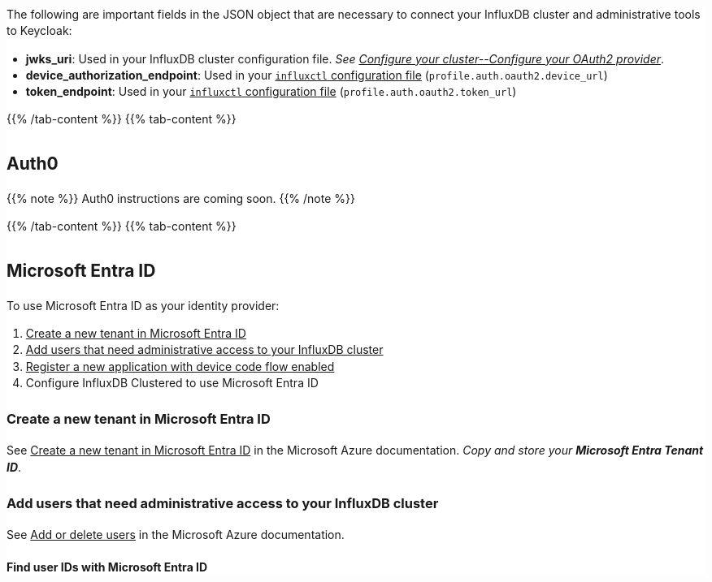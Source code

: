 The following are important fields in the JSON object that are necessary to
connect your InfluxDB cluster and administrative tools to Keycloak:

- **jwks\_uri**: Used in your InfluxDB cluster configuration file.
  _See [Configure your cluster--Configure your OAuth2 provider](/influxdb/clustered/install/configure-cluster/#configure-your-oauth2-provider)_.
- **device\_authorization\_endpoint**: Used in your [`influxctl` configuration file](#configure-influxctl) (`profile.auth.oauth2.device_url`)
- **token\_endpoint**: Used in your [`influxctl` configuration file](#configure-influxctl) (`profile.auth.oauth2.token_url`)


{{% /tab-content %}}
{{% tab-content %}}


## Auth0

{{% note %}}
Auth0 instructions are coming soon.
{{% /note %}}




{{% /tab-content %}}
{{% tab-content %}}


## Microsoft Entra ID

To use Microsoft Entra ID as your identity provider:

1. [Create a new tenant in Microsoft Entra ID](#create-a-new-tenant-in-microsoft-entra-id)
2. [Add users that need administrative access to your InfluxDB cluster](#add-users-that-need-administrative-access-to-your-influxdb-cluster)
3. [Register a new application with device code flow enabled](#register-a-new-application-with-device-code-flow-enabled)
4. Configure InfluxDB Clustered to use Microsoft Entra ID

### Create a new tenant in Microsoft Entra ID

See [Create a new tenant in Microsoft Entra ID](https://learn.microsoft.com/en-us/azure/active-directory/fundamentals/create-new-tenant)
in the Microsoft Azure documentation.
_Copy and store your **Microsoft Entra Tenant ID**_.

### Add users that need administrative access to your InfluxDB cluster

See [Add or delete users](https://learn.microsoft.com/en-us/azure/active-directory/fundamentals/add-users)
in the Microsoft Azure documentation.

#### Find user IDs with Microsoft Entra ID
